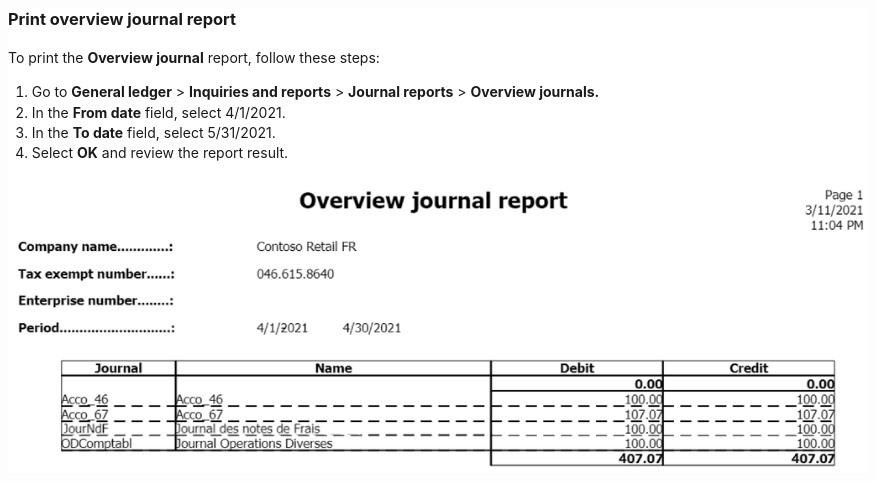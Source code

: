 ### Print overview journal report

To print the **Overview journal** report, follow these steps:

1. Go to **General ledger** > **Inquiries and reports** > **Journal reports** > **Overview journals.**
2. In the **From date** field, select 4/1/2021.
3. In the **To date** field, select 5/31/2021.
4. Select **OK** and review the report result.

![Overview journal report.](../media/emea-bel-journal-reports-overview-journal-report.png)
